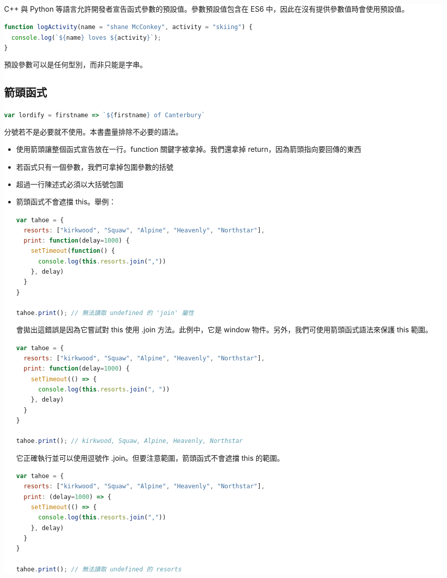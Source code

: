 C++ 與 Python 等語言允許開發者宣告函式參數的預設值。參數預設值包含在 ES6 中，因此在沒有提供參數值時會使用預設值。

```javascript
function logActivity(name = "shane McConkey", activity = "skiing") {
  console.log(`${name} loves ${activity}`);
}
```

預設參數可以是任何型別，而非只能是字串。

## 箭頭函式

```javascript
var lordify = firstname => `${firstname} of Canterbury`
```

分號若不是必要就不使用。本書盡量排除不必要的語法。

- 使用箭頭讓整個函式宣告放在一行。function 關鍵字被拿掉。我們還拿掉
  return，因為箭頭指向要回傳的東西
- 若函式只有一個參數，我們可拿掉包圍參數的括號
- 超過一行陳述式必須以大括號包圍
- 箭頭函式不會遮擋 this。舉例：

  ```javascript
  var tahoe = {
    resorts: ["kirkwood", "Squaw", "Alpine", "Heavenly", "Northstar"],
    print: function(delay=1000) {
      setTimeout(function() {
        console.log(this.resorts.join(","))
      }, delay)
    }
  }
  
  tahoe.print(); // 無法讀取 undefined 的 'join' 屬性
  ```

  會拋出這錯誤是因為它嘗試對 this 使用 .join 方法。此例中，它是 window
  物件。另外，我們可使用箭頭函式語法來保護 this 範圍。

  ```javascript
  var tahoe = {
    resorts: ["kirkwood", "Squaw", "Alpine", "Heavenly", "Northstar"],
    print: function(delay=1000) {
      setTimeout(() => {
        console.log(this.resorts.join(", "))
      }, delay)
    }
  }
  
  tahoe.print(); // kirkwood, Squaw, Alpine, Heavenly, Northstar
  ```

  它正確執行並可以使用逗號作 .join。但要注意範圍，箭頭函式不會遮擋 this 的範圍。

  ```javascript
  var tahoe = {
    resorts: ["kirkwood", "Squaw", "Alpine", "Heavenly", "Northstar"],
    print: (delay=1000) => {
      setTimeout(() => {
        console.log(this.resorts.join(","))
      }, delay)
    }
  }
  
  tahoe.print(); // 無法讀取 undefined 的 resorts
  ```
